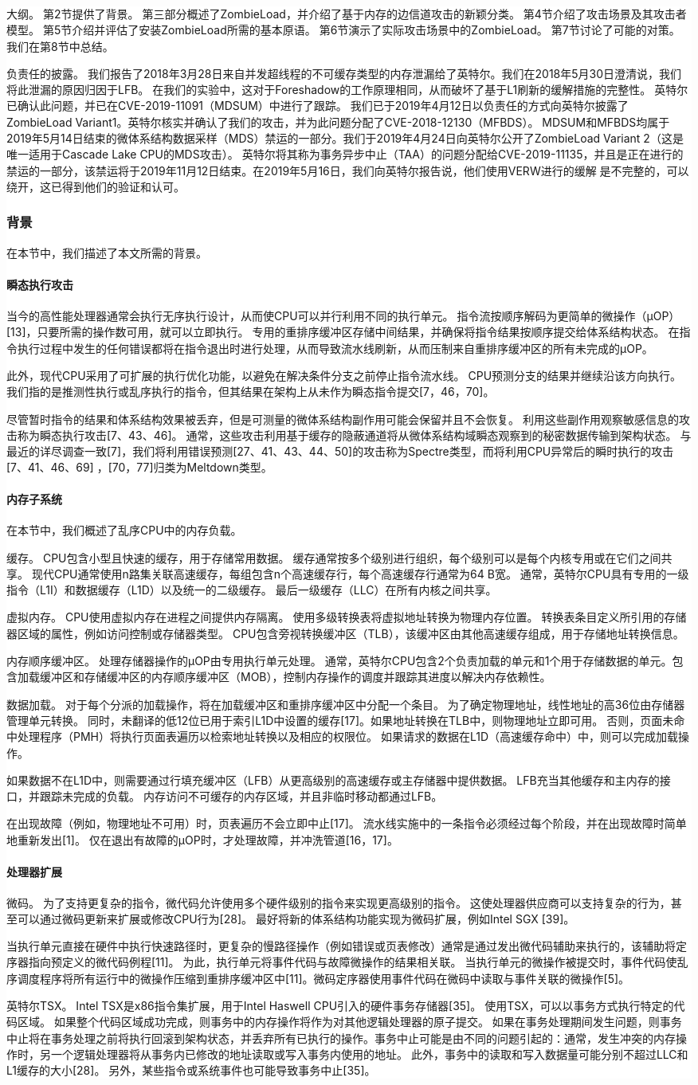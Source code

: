 大纲。 第2节提供了背景。 第三部分概述了ZombieLoad，并介绍了基于内存的边信道攻击的新颖分类。 第4节介绍了攻击场景及其攻击者模型。 第5节介绍并评估了安装ZombieLoad所需的基本原语。 第6节演示了实际攻击场景中的ZombieLoad。 第7节讨论了可能的对策。 我们在第8节中总结。

负责任的披露。 我们报告了2018年3月28日来自并发超线程的不可缓存类型的内存泄漏给了英特尔。我们在2018年5月30日澄清说，我们将此泄漏的原因归因于LFB。 在我们的实验中，这对于Foreshadow的工作原理相同，从而破坏了基于L1刷新的缓解措施的完整性。 英特尔已确认此问题，并已在CVE-2019-11091（MDSUM）中进行了跟踪。 我们已于2019年4月12日以负责任的方式向英特尔披露了ZombieLoad Variant1。英特尔核实并确认了我们的攻击，并为此问题分配了CVE-2018-12130（MFBDS）。
   MDSUM和MFBDS均属于2019年5月14日结束的微体系结构数据采样（MDS）禁运的一部分。我们于2019年4月24日向英特尔公开了ZombieLoad Variant 2（这是唯一适用于Cascade Lake CPU的MDS攻击）。 英特尔将其称为事务异步中止（TAA）的问题分配给CVE-2019-11135，并且是正在进行的禁运的一部分，该禁运将于2019年11月12日结束。在2019年5月16日，我们向英特尔报告说，他们使用VERW进行的缓解 是不完整的，可以绕开，这已得到他们的验证和认可。

### 背景

在本节中，我们描述了本文所需的背景。

#### 瞬态执行攻击

当今的高性能处理器通常会执行无序执行设计，从而使CPU可以并行利用不同的执行单元。 指令流按顺序解码为更简单的微操作（µOP）[13]，只要所需的操作数可用，就可以立即执行。 专用的重排序缓冲区存储中间结果，并确保将指令结果按顺序提交给体系结构状态。 在指令执行过程中发生的任何错误都将在指令退出时进行处理，从而导致流水线刷新，从而压制来自重排序缓冲区的所有未完成的µOP。

此外，现代CPU采用了可扩展的执行优化功能，以避免在解决条件分支之前停止指令流水线。  CPU预测分支的结果并继续沿该方向执行。 我们指的是推测性执行或乱序执行的指令，但其结果在架构上从未作为瞬态指令提交[7，46，70]。

尽管暂时指令的结果和体系结构效果被丢弃，但是可测量的微体系结构副作用可能会保留并且不会恢复。 利用这些副作用观察敏感信息的攻击称为瞬态执行攻击[7、43、46]。 通常，这些攻击利用基于缓存的隐蔽通道将从微体系结构域瞬态观察到的秘密数据传输到架构状态。 与最近的详尽调查一致[7]，我们将利用错误预测[27、41、43、44、50]的攻击称为Spectre类型，而将利用CPU异常后的瞬时执行的攻击[7、41、46、69]  ，[70，77]归类为Meltdown类型。

#### 内存子系统

在本节中，我们概述了乱序CPU中的内存负载。

缓存。  CPU包含小型且快速的缓存，用于存储常用数据。 缓存通常按多个级别进行组织，每个级别可以是每个内核专用或在它们之间共享。 现代CPU通常使用n路集关联高速缓存，每组包含n个高速缓存行，每个高速缓存行通常为64 B宽。 通常，英特尔CPU具有专用的一级指令（L1I）和数据缓存（L1D）以及统一的二级缓存。 最后一级缓存（LLC）在所有内核之间共享。

虚拟内存。  CPU使用虚拟内存在进程之间提供内存隔离。 使用多级转换表将虚拟地址转换为物理内存位置。 转换表条目定义所引用的存储器区域的属性，例如访问控制或存储器类型。  CPU包含旁视转换缓冲区（TLB），该缓冲区由其他高速缓存组成，用于存储地址转换信息。

内存顺序缓冲区。 处理存储器操作的µOP由专用执行单元处理。 通常，英特尔CPU包含2个负责加载的单元和1个用于存储数据的单元。包含加载缓冲区和存储缓冲区的内存顺序缓冲区（MOB），控制内存操作的调度并跟踪其进度以解决内存依赖性。

数据加载。 对于每个分派的加载操作，将在加载缓冲区和重排序缓冲区中分配一个条目。 为了确定物理地址，线性地址的高36位由存储器管理单元转换。 同时，未翻译的低12位已用于索引L1D中设置的缓存[17]。如果地址转换在TLB中，则物理地址立即可用。 否则，页面未命中处理程序（PMH）将执行页面表遍历以检索地址转换以及相应的权限位。 如果请求的数据在L1D（高速缓存命中）中，则可以完成加载操作。

如果数据不在L1D中，则需要通过行填充缓冲区（LFB）从更高级别的高速缓存或主存储器中提供数据。  LFB充当其他缓存和主内存的接口，并跟踪未完成的负载。 内存访问不可缓存的内存区域，并且非临时移动都通过LFB。

在出现故障（例如，物理地址不可用）时，页表遍历不会立即中止[17]。 流水线实施中的一条指令必须经过每个阶段，并在出现故障时简单地重新发出[1]。 仅在退出有故障的µOP时，才处理故障，并冲洗管道[16，17]。

#### 处理器扩展

微码。 为了支持更复杂的指令，微代码允许使用多个硬件级别的指令来实现更高级别的指令。 这使处理器供应商可以支持复杂的行为，甚至可以通过微码更新来扩展或修改CPU行为[28]。 最好将新的体系结构功能实现为微码扩展，例如Intel SGX [39]。

当执行单元直接在硬件中执行快速路径时，更复杂的慢路径操作（例如错误或页表修改）通常是通过发出微代码辅助来执行的，该辅助将定序器指向预定义的微代码例程[11]。 为此，执行单元将事件代码与故障微操作的结果相关联。 当执行单元的微操作被提交时，事件代码使乱序调度程序将所有运行中的微操作压缩到重排序缓冲区中[11]。微码定序器使用事件代码在微码中读取与事件关联的微操作[5]。

英特尔TSX。  Intel TSX是x86指令集扩展，用于Intel Haswell CPU引入的硬件事务存储器[35]。 使用TSX，可以以事务方式执行特定的代码区域。 如果整个代码区域成功完成，则事务中的内存操作将作为对其他逻辑处理器的原子提交。 如果在事务处理期间发生问题，则事务中止将在事务处理之前将执行回滚到架构状态，并丢弃所有已执行的操作。事务中止可能是由不同的问题引起的：通常，发生冲突的内存操作时，另一个逻辑处理器将从事务内已修改的地址读取或写入事务内使用的地址。 此外，事务中的读取和写入数据量可能分别不超过LLC和L1缓存的大小[28]。 另外，某些指令或系统事件也可能导致事务中止[35]。
